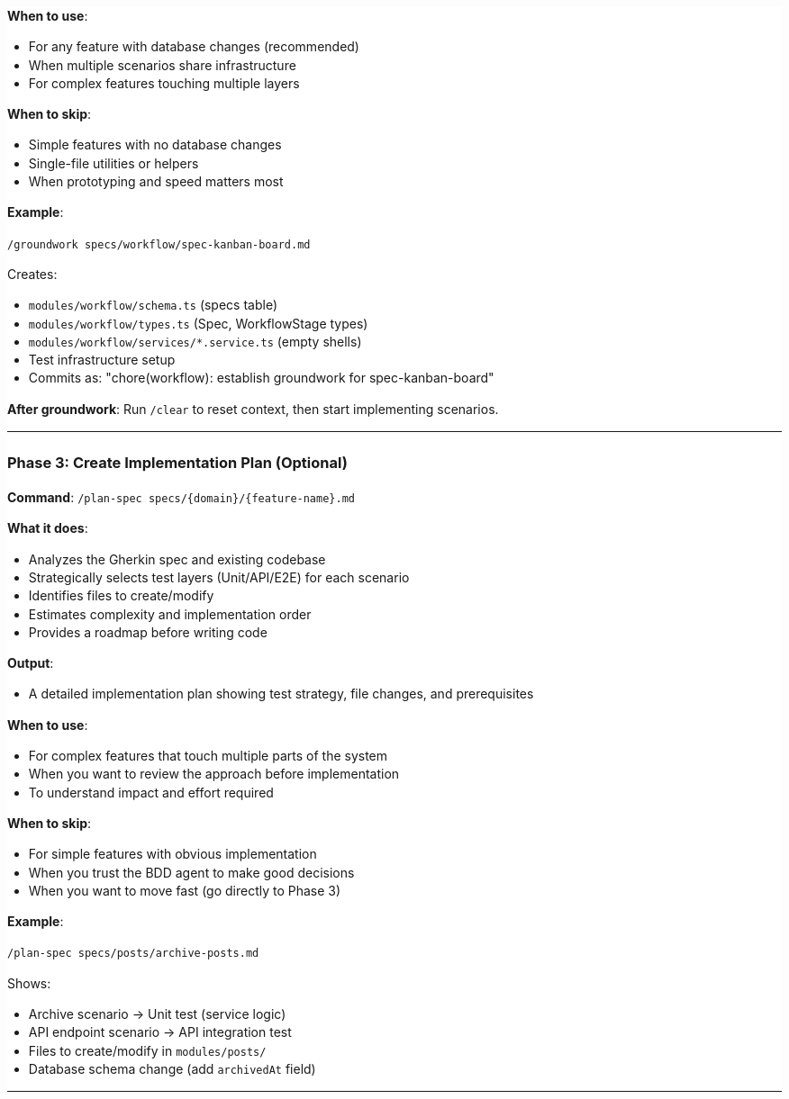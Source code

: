 **When to use**:
- For any feature with database changes (recommended)
- When multiple scenarios share infrastructure
- For complex features touching multiple layers

**When to skip**:
- Simple features with no database changes
- Single-file utilities or helpers
- When prototyping and speed matters most

**Example**:
```bash
/groundwork specs/workflow/spec-kanban-board.md
```

Creates:
- `modules/workflow/schema.ts` (specs table)
- `modules/workflow/types.ts` (Spec, WorkflowStage types)
- `modules/workflow/services/*.service.ts` (empty shells)
- Test infrastructure setup
- Commits as: "chore(workflow): establish groundwork for spec-kanban-board"

**After groundwork**: Run `/clear` to reset context, then start implementing scenarios.

---

### Phase 3: Create Implementation Plan (Optional)
**Command**: `/plan-spec specs/{domain}/{feature-name}.md`

**What it does**:
- Analyzes the Gherkin spec and existing codebase
- Strategically selects test layers (Unit/API/E2E) for each scenario
- Identifies files to create/modify
- Estimates complexity and implementation order
- Provides a roadmap before writing code

**Output**:
- A detailed implementation plan showing test strategy, file changes, and prerequisites

**When to use**:
- For complex features that touch multiple parts of the system
- When you want to review the approach before implementation
- To understand impact and effort required

**When to skip**:
- For simple features with obvious implementation
- When you trust the BDD agent to make good decisions
- When you want to move fast (go directly to Phase 3)

**Example**:
```bash
/plan-spec specs/posts/archive-posts.md
```

Shows:
- Archive scenario → Unit test (service logic)
- API endpoint scenario → API integration test
- Files to create/modify in `modules/posts/`
- Database schema change (add `archivedAt` field)

---